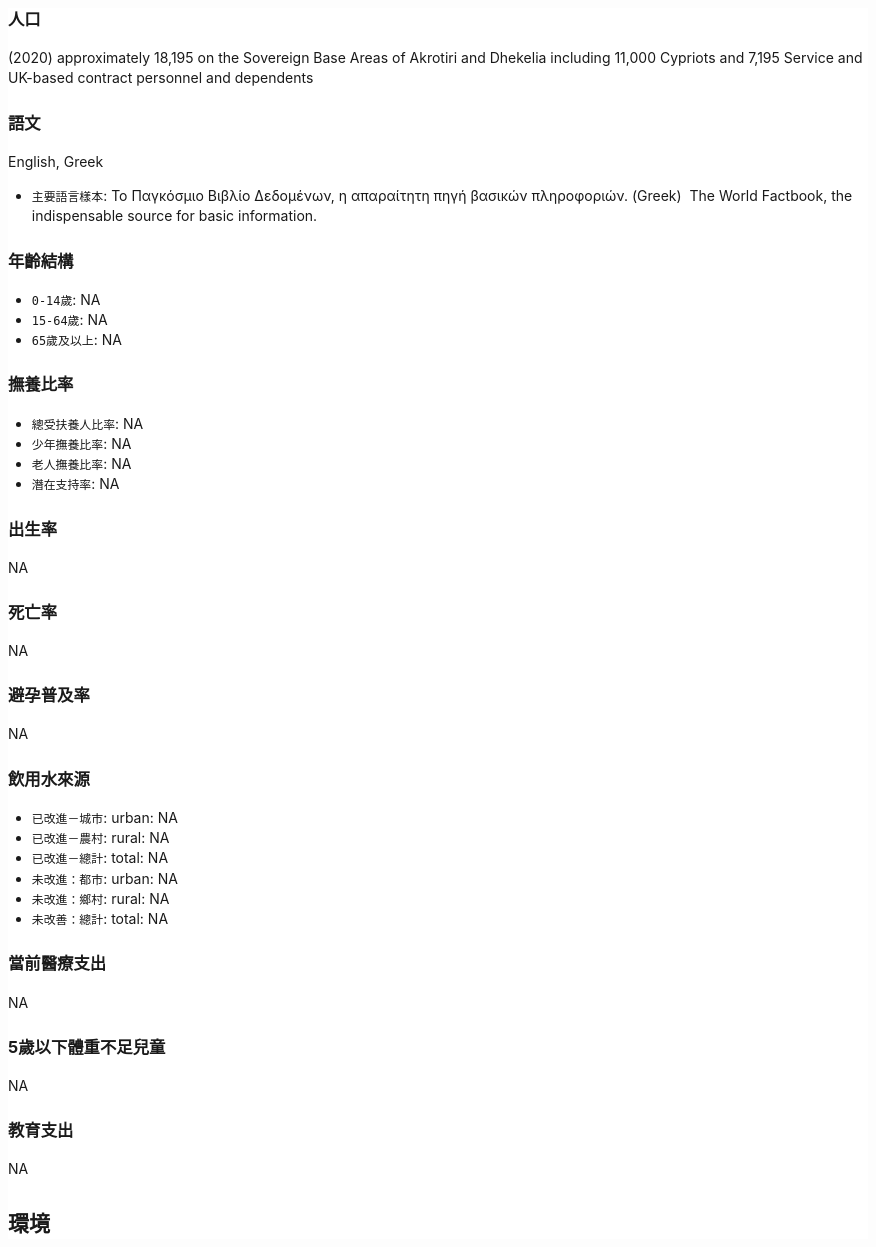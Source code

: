 ### 人口
(2020) approximately 18,195 on the Sovereign Base Areas of Akrotiri and Dhekelia including 11,000 Cypriots and 7,195 Service and UK-based contract personnel and dependents

### 語文
English, Greek
- `主要語言樣本`: Το Παγκόσμιο Βιβλίο Δεδομένων, η απαραίτητη πηγή βασικών πληροφοριών. (Greek)  The World Factbook, the indispensable source for basic information.

### 年齡結構
- `0-14歲`: NA
- `15-64歲`: NA
- `65歲及以上`: NA

### 撫養比率
- `總受扶養人比率`: NA
- `少年撫養比率`: NA
- `老人撫養比率`: NA
- `潛在支持率`: NA

### 出生率
NA

### 死亡率
NA

### 避孕普及率
NA

### 飲用水來源
- `已改進－城市`: urban: NA
- `已改進－農村`: rural: NA
- `已改進－總計`: total: NA
- `未改進：都市`: urban: NA
- `未改進：鄉村`: rural: NA
- `未改善：總計`: total: NA

### 當前醫療支出
NA

### 5歲以下體重不足兒童
NA

### 教育支出
NA

## 環境
